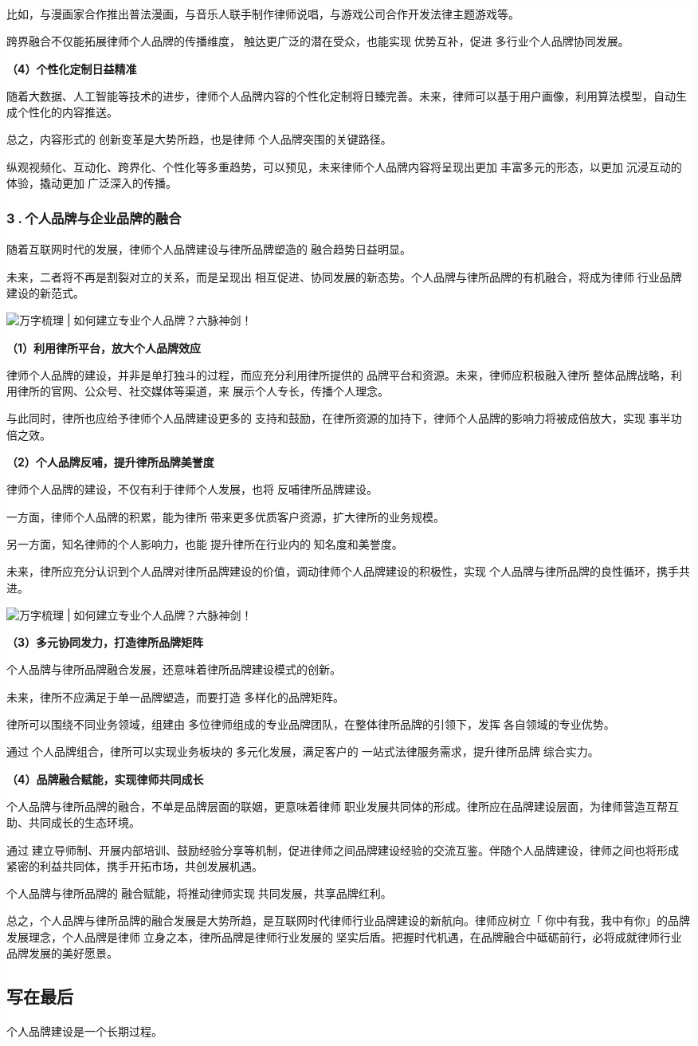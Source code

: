 比如，与漫画家合作推出普法漫画，与音乐人联手制作律师说唱，与游戏公司合作开发法律主题游戏等。

跨界融合不仅能拓展律师个人品牌的传播维度， 触达更广泛的潜在受众，也能实现 优势互补，促进 多行业个人品牌协同发展。

**（4）个性化定制日益精准**

随着大数据、人工智能等技术的进步，律师个人品牌内容的个性化定制将日臻完善。未来，律师可以基于用户画像，利用算法模型，自动生成个性化的内容推送。

总之，内容形式的 创新变革是大势所趋，也是律师 个人品牌突围的关键路径。

纵观视频化、互动化、跨界化、个性化等多重趋势，可以预见，未来律师个人品牌内容将呈现出更加 丰富多元的形态，以更加 沉浸互动的体验，撬动更加 广泛深入的传播。

### 3 . 个人品牌与企业品牌的融合

随着互联网时代的发展，律师个人品牌建设与律所品牌塑造的 融合趋势日益明显。

未来，二者将不再是割裂对立的关系，而是呈现出 相互促进、协同发展的新态势。个人品牌与律所品牌的有机融合，将成为律师 行业品牌建设的新范式。

![万字梳理 | 如何建立专业个人品牌？六脉神剑！](https://image.yunyingpai.com/wp/2024/04/0-1713151784.jpeg)

**（1）利用律所平台，放大个人品牌效应**

律师个人品牌的建设，并非是单打独斗的过程，而应充分利用律所提供的 品牌平台和资源。未来，律师应积极融入律所 整体品牌战略，利用律所的官网、公众号、社交媒体等渠道，来 展示个人专长，传播个人理念。

与此同时，律所也应给予律师个人品牌建设更多的 支持和鼓励，在律所资源的加持下，律师个人品牌的影响力将被成倍放大，实现 事半功倍之效。

**（2）个人品牌反哺，提升律所品牌美誉度**

律师个人品牌的建设，不仅有利于律师个人发展，也将 反哺律所品牌建设。

一方面，律师个人品牌的积累，能为律所 带来更多优质客户资源，扩大律所的业务规模。

另一方面，知名律师的个人影响力，也能 提升律所在行业内的 知名度和美誉度。

未来，律所应充分认识到个人品牌对律所品牌建设的价值，调动律师个人品牌建设的积极性，实现 个人品牌与律所品牌的良性循环，携手共进。

![万字梳理 | 如何建立专业个人品牌？六脉神剑！](https://image.yunyingpai.com/wp/2024/04/0-1713151784.jpeg)

**（3）多元协同发力，打造律所品牌矩阵**

个人品牌与律所品牌融合发展，还意味着律所品牌建设模式的创新。

未来，律所不应满足于单一品牌塑造，而要打造 多样化的品牌矩阵。

律所可以围绕不同业务领域，组建由 多位律师组成的专业品牌团队，在整体律所品牌的引领下，发挥 各自领域的专业优势。

通过 个人品牌组合，律所可以实现业务板块的 多元化发展，满足客户的 一站式法律服务需求，提升律所品牌 综合实力。

**（4）品牌融合赋能，实现律师共同成长**

个人品牌与律所品牌的融合，不单是品牌层面的联姻，更意味着律师 职业发展共同体的形成。律所应在品牌建设层面，为律师营造互帮互助、共同成长的生态环境。

通过 建立导师制、开展内部培训、鼓励经验分享等机制，促进律师之间品牌建设经验的交流互鉴。伴随个人品牌建设，律师之间也将形成 紧密的利益共同体，携手开拓市场，共创发展机遇。

个人品牌与律所品牌的 融合赋能，将推动律师实现 共同发展，共享品牌红利。

总之，个人品牌与律所品牌的融合发展是大势所趋，是互联网时代律师行业品牌建设的新航向。律师应树立「 你中有我，我中有你」的品牌发展理念，个人品牌是律师 立身之本，律所品牌是律师行业发展的 坚实后盾。把握时代机遇，在品牌融合中砥砺前行，必将成就律师行业品牌发展的美好愿景。

## 写在最后

个人品牌建设是一个长期过程。
